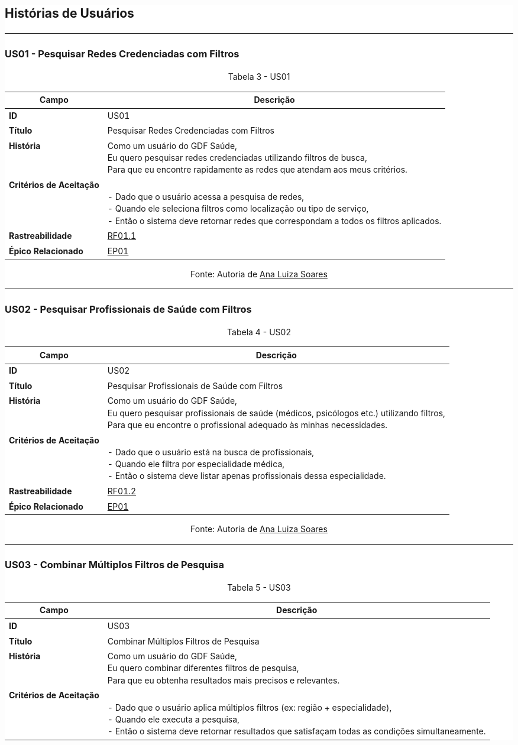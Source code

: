 ## Histórias de Usuários

---

### US01 - Pesquisar Redes Credenciadas com Filtros

<p align="center">Tabela 3 - US01</p>

| Campo                      | Descrição                                                                                                                                                                                                           |
| -------------------------- | ------------------------------------------------------------------------------------------------------------------------------------------------------------------------------------------------------------------- |
| **ID**                     | <a id="US01">US01</a>                                                                                                                                                                                               |
| **Título**                 | Pesquisar Redes Credenciadas com Filtros                                                                                                                                                                            |
| **História**               | Como um usuário do GDF Saúde,<br>Eu quero pesquisar redes credenciadas utilizando filtros de busca,<br>Para que eu encontre rapidamente as redes que atendam aos meus critérios.                                    |
| **Critérios de Aceitação** | <br>- Dado que o usuário acessa a pesquisa de redes,<br>- Quando ele seleciona filtros como localização ou tipo de serviço,<br>- Então o sistema deve retornar redes que correspondam a todos os filtros aplicados. |
| **Rastreabilidade**        | <a href="../../../elicitacao/requisitos_finais#RF01.1">RF01.1</a>                                                                                                                                                   |
| **Épico Relacionado**      | <a href="../backlog#EP01">EP01</a>                                                                                                                                                                                  |

<p align="center">Fonte: Autoria de <a href="https://github.com/Ana-Luiza-SC">Ana Luiza Soares</a></p>

---

### US02 - Pesquisar Profissionais de Saúde com Filtros

<p align="center">Tabela 4 - US02</p>

| Campo                      | Descrição                                                                                                                                                                                         |
| -------------------------- | ------------------------------------------------------------------------------------------------------------------------------------------------------------------------------------------------- |
| **ID**                     | <a id="US02">US02</a>                                                                                                                                                                             |
| **Título**                 | Pesquisar Profissionais de Saúde com Filtros                                                                                                                                                      |
| **História**               | Como um usuário do GDF Saúde,<br>Eu quero pesquisar profissionais de saúde (médicos, psicólogos etc.) utilizando filtros,<br>Para que eu encontre o profissional adequado às minhas necessidades. |
| **Critérios de Aceitação** | <br>- Dado que o usuário está na busca de profissionais,<br>- Quando ele filtra por especialidade médica,<br>- Então o sistema deve listar apenas profissionais dessa especialidade.              |
| **Rastreabilidade**        | <a href="../../../elicitacao/requisitos_finais#RF01.2">RF01.2</a>                                                                                                                                 |
| **Épico Relacionado**      | <a href="../backlog#EP01">EP01</a>                                                                                                                                                                |

<p align="center">Fonte: Autoria de <a href="https://github.com/Ana-Luiza-SC">Ana Luiza Soares</a></p>

---

### US03 - Combinar Múltiplos Filtros de Pesquisa

<p align="center">Tabela 5 - US03</p>

| Campo                      | Descrição                                                                                                                                                                                                            |
| -------------------------- | -------------------------------------------------------------------------------------------------------------------------------------------------------------------------------------------------------------------- |
| **ID**                     | <a id="US03">US03</a>                                                                                                                                                                                                |
| **Título**                 | Combinar Múltiplos Filtros de Pesquisa                                                                                                                                                                               |
| **História**               | Como um usuário do GDF Saúde,<br>Eu quero combinar diferentes filtros de pesquisa,<br>Para que eu obtenha resultados mais precisos e relevantes.                                                                     |
| **Critérios de Aceitação** | <br>- Dado que o usuário aplica múltiplos filtros (ex: região + especialidade),<br>- Quando ele executa a pesquisa,<br>- Então o sistema deve retornar resultados que satisfaçam todas as condições simultaneamente. |